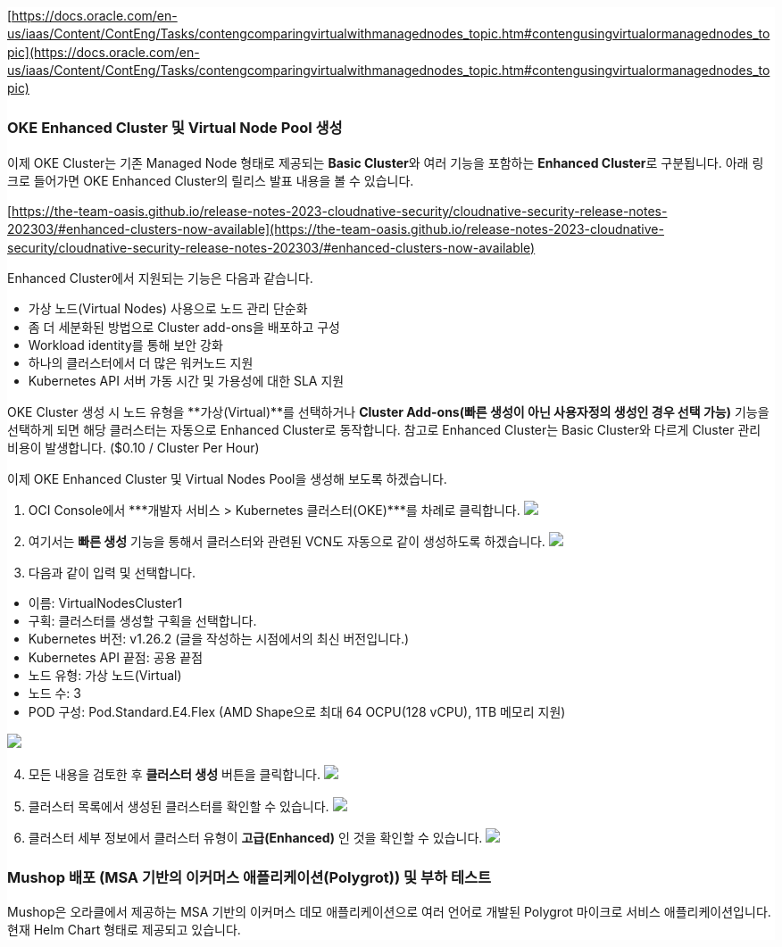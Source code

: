 [https://docs.oracle.com/en-us/iaas/Content/ContEng/Tasks/contengcomparingvirtualwithmanagednodes_topic.htm#contengusingvirtualormanagednodes_topic](https://docs.oracle.com/en-us/iaas/Content/ContEng/Tasks/contengcomparingvirtualwithmanagednodes_topic.htm#contengusingvirtualormanagednodes_topic)

### OKE Enhanced Cluster 및 Virtual Node Pool 생성
이제 OKE Cluster는 기존 Managed Node 형태로 제공되는 **Basic Cluster**와 여러 기능을 포함하는 **Enhanced Cluster**로 구분됩니다. 아래 링크로 들어가면 OKE Enhanced Cluster의 릴리스 발표 내용을 볼 수 있습니다.

[https://the-team-oasis.github.io/release-notes-2023-cloudnative-security/cloudnative-security-release-notes-202303/#enhanced-clusters-now-available](https://the-team-oasis.github.io/release-notes-2023-cloudnative-security/cloudnative-security-release-notes-202303/#enhanced-clusters-now-available)

Enhanced Cluster에서 지원되는 기능은 다음과 같습니다.
* 가상 노드(Virtual Nodes) 사용으로 노드 관리 단순화
* 좀 더 세분화된 방법으로 Cluster add-ons을 배포하고 구성
* Workload identity를 통해 보안 강화
* 하나의 클러스터에서 더 많은 워커노드 지원
* Kubernetes API 서버 가동 시간 및 가용성에 대한 SLA 지원

OKE Cluster 생성 시 노드 유형을 **가상(Virtual)**를 선택하거나 **Cluster Add-ons(빠른 생성이 아닌 사용자정의 생성인 경우 선택 가능)** 기능을 선택하게 되면 해당 클러스터는 자동으로 Enhanced Cluster로 동작합니다. 참고로 Enhanced Cluster는 Basic Cluster와 다르게 Cluster 관리 비용이 발생합니다. ($0.10 / Cluster Per Hour)

이제 OKE Enhanced Cluster 및 Virtual Nodes Pool을 생성해 보도록 하겠습니다.
1) OCI Console에서 ***개발자 서비스 > Kubernetes 클러스터(OKE)***를 차례로 클릭합니다.
  ![]({{site.urlblogimg2022_2023}}/assets/img/cloudnative-security/2023/oke-virtual-nodes-1.png " ")

2) 여기서는 **빠른 생성** 기능을 통해서 클러스터와 관련된 VCN도 자동으로 같이 생성하도록 하겠습니다.
  ![]({{site.urlblogimg2022_2023}}/assets/img/cloudnative-security/2023/oke-virtual-nodes-2.png " ")

3) 다음과 같이 입력 및 선택합니다.
  * 이름: VirtualNodesCluster1
  * 구획: 클러스터를 생성할 구획을 선택합니다.
  * Kubernetes 버전: v1.26.2 (글을 작성하는 시점에서의 최신 버전입니다.)
  * Kubernetes API 끝점: 공용 끝점
  * 노드 유형: 가상 노드(Virtual)
  * 노드 수: 3
  * POD 구성: Pod.Standard.E4.Flex (AMD Shape으로 최대 64 OCPU(128 vCPU), 1TB 메모리 지원)

  ![]({{site.urlblogimg2022_2023}}/assets/img/cloudnative-security/2023/oke-virtual-nodes-3.png " ")

4) 모든 내용을 검토한 후 **클러스터 생성** 버튼을 클릭합니다.
  ![]({{site.urlblogimg2022_2023}}/assets/img/cloudnative-security/2023/oke-virtual-nodes-4.png " ")

5) 클러스터 목록에서 생성된 클러스터를 확인할 수 있습니다.
![]({{site.urlblogimg2022_2023}}/assets/img/cloudnative-security/2023/oke-virtual-nodes-5.png " ")

6) 클러스터 세부 정보에서 클러스터 유형이 **고급(Enhanced)** 인 것을 확인할 수 있습니다.
![]({{site.urlblogimg2022_2023}}/assets/img/cloudnative-security/2023/oke-virtual-nodes-6.png " ")

### Mushop 배포 (MSA 기반의 이커머스 애플리케이션(Polygrot)) 및 부하 테스트
Mushop은 오라클에서 제공하는 MSA 기반의 이커머스 데모 애플리케이션으로 여러 언어로 개발된 Polygrot 마이크로 서비스 애플리케이션입니다. 현재 Helm Chart 형태로 제공되고 있습니다.
